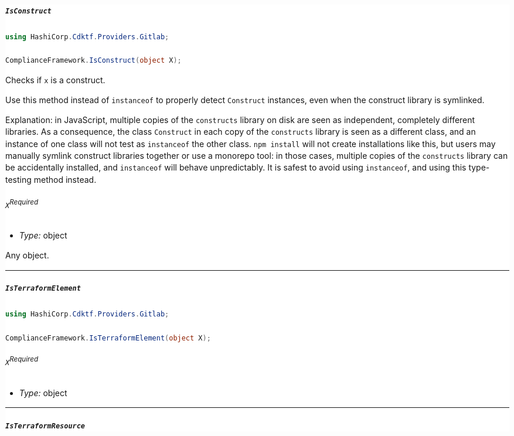 ##### `IsConstruct` <a name="IsConstruct" id="@cdktf/provider-gitlab.complianceFramework.ComplianceFramework.isConstruct"></a>

```csharp
using HashiCorp.Cdktf.Providers.Gitlab;

ComplianceFramework.IsConstruct(object X);
```

Checks if `x` is a construct.

Use this method instead of `instanceof` to properly detect `Construct`
instances, even when the construct library is symlinked.

Explanation: in JavaScript, multiple copies of the `constructs` library on
disk are seen as independent, completely different libraries. As a
consequence, the class `Construct` in each copy of the `constructs` library
is seen as a different class, and an instance of one class will not test as
`instanceof` the other class. `npm install` will not create installations
like this, but users may manually symlink construct libraries together or
use a monorepo tool: in those cases, multiple copies of the `constructs`
library can be accidentally installed, and `instanceof` will behave
unpredictably. It is safest to avoid using `instanceof`, and using
this type-testing method instead.

###### `X`<sup>Required</sup> <a name="X" id="@cdktf/provider-gitlab.complianceFramework.ComplianceFramework.isConstruct.parameter.x"></a>

- *Type:* object

Any object.

---

##### `IsTerraformElement` <a name="IsTerraformElement" id="@cdktf/provider-gitlab.complianceFramework.ComplianceFramework.isTerraformElement"></a>

```csharp
using HashiCorp.Cdktf.Providers.Gitlab;

ComplianceFramework.IsTerraformElement(object X);
```

###### `X`<sup>Required</sup> <a name="X" id="@cdktf/provider-gitlab.complianceFramework.ComplianceFramework.isTerraformElement.parameter.x"></a>

- *Type:* object

---

##### `IsTerraformResource` <a name="IsTerraformResource" id="@cdktf/provider-gitlab.complianceFramework.ComplianceFramework.isTerraformResource"></a>
